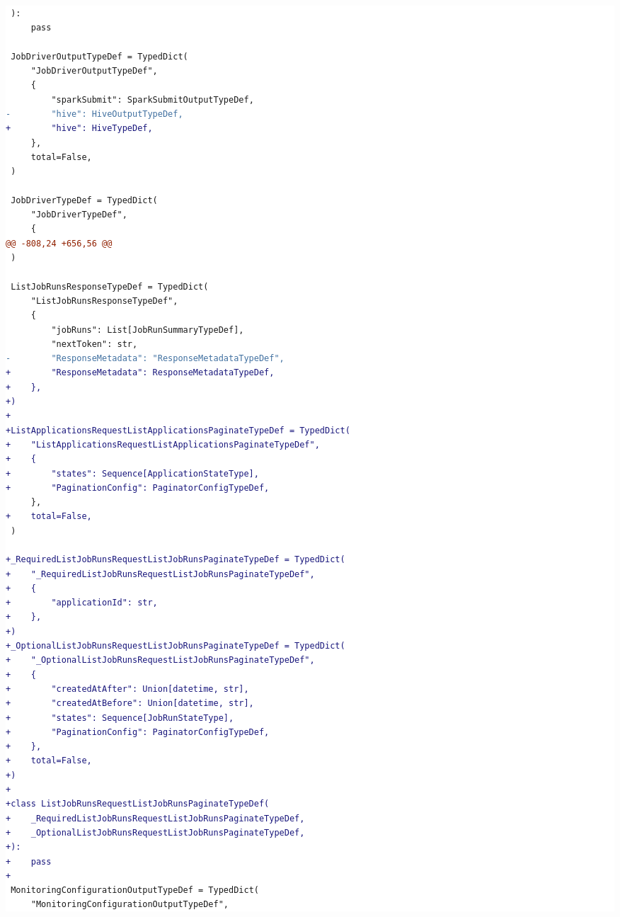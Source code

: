 ```diff
 ):
     pass
 
 JobDriverOutputTypeDef = TypedDict(
     "JobDriverOutputTypeDef",
     {
         "sparkSubmit": SparkSubmitOutputTypeDef,
-        "hive": HiveOutputTypeDef,
+        "hive": HiveTypeDef,
     },
     total=False,
 )
 
 JobDriverTypeDef = TypedDict(
     "JobDriverTypeDef",
     {
@@ -808,24 +656,56 @@
 )
 
 ListJobRunsResponseTypeDef = TypedDict(
     "ListJobRunsResponseTypeDef",
     {
         "jobRuns": List[JobRunSummaryTypeDef],
         "nextToken": str,
-        "ResponseMetadata": "ResponseMetadataTypeDef",
+        "ResponseMetadata": ResponseMetadataTypeDef,
+    },
+)
+
+ListApplicationsRequestListApplicationsPaginateTypeDef = TypedDict(
+    "ListApplicationsRequestListApplicationsPaginateTypeDef",
+    {
+        "states": Sequence[ApplicationStateType],
+        "PaginationConfig": PaginatorConfigTypeDef,
     },
+    total=False,
 )
 
+_RequiredListJobRunsRequestListJobRunsPaginateTypeDef = TypedDict(
+    "_RequiredListJobRunsRequestListJobRunsPaginateTypeDef",
+    {
+        "applicationId": str,
+    },
+)
+_OptionalListJobRunsRequestListJobRunsPaginateTypeDef = TypedDict(
+    "_OptionalListJobRunsRequestListJobRunsPaginateTypeDef",
+    {
+        "createdAtAfter": Union[datetime, str],
+        "createdAtBefore": Union[datetime, str],
+        "states": Sequence[JobRunStateType],
+        "PaginationConfig": PaginatorConfigTypeDef,
+    },
+    total=False,
+)
+
+class ListJobRunsRequestListJobRunsPaginateTypeDef(
+    _RequiredListJobRunsRequestListJobRunsPaginateTypeDef,
+    _OptionalListJobRunsRequestListJobRunsPaginateTypeDef,
+):
+    pass
+
 MonitoringConfigurationOutputTypeDef = TypedDict(
     "MonitoringConfigurationOutputTypeDef",
```